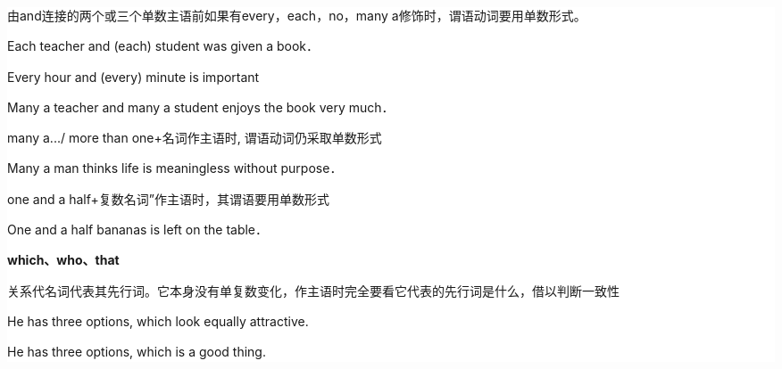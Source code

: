 

由and连接的两个或三个单数主语前如果有every，each，no，many a修饰时，谓语动词要用单数形式。

Each teacher and (each) student was given a book．

Every hour and (every) minute is important

Many a teacher and many a student enjoys the book very much．

many a.../ more than one+名词作主语时, 谓语动词仍采取单数形式

Many a man thinks life is meaningless without purpose．

one and a half+复数名词”作主语时，其谓语要用单数形式

One and a half bananas is left on the table．



**which、who、that**

关系代名词代表其先行词。它本身没有单复数变化，作主语时完全要看它代表的先行词是什么，借以判断一致性

He has three options, which look equally attractive.

He has three options, which is a good thing.



